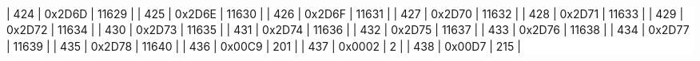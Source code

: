 |     424 | 0x2D6D      |       11629 |
|     425 | 0x2D6E      |       11630 |
|     426 | 0x2D6F      |       11631 |
|     427 | 0x2D70      |       11632 |
|     428 | 0x2D71      |       11633 |
|     429 | 0x2D72      |       11634 |
|     430 | 0x2D73      |       11635 |
|     431 | 0x2D74      |       11636 |
|     432 | 0x2D75      |       11637 |
|     433 | 0x2D76      |       11638 |
|     434 | 0x2D77      |       11639 |
|     435 | 0x2D78      |       11640 |
|     436 | 0x00C9      |         201 |
|     437 | 0x0002      |           2 |
|     438 | 0x00D7      |         215 |
